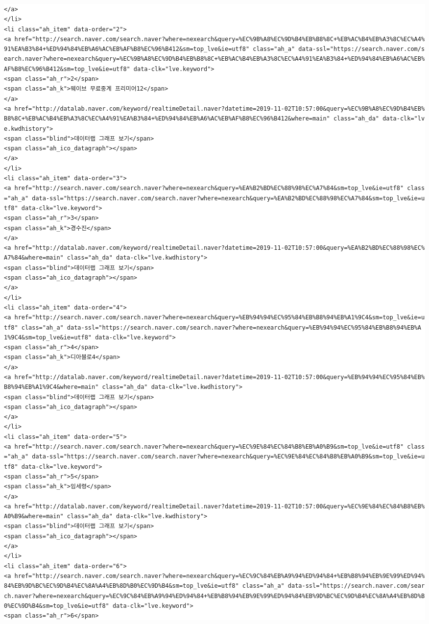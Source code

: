     </a>
    </li>
    <li class="ah_item" data-order="2">
    <a href="http://search.naver.com/search.naver?where=nexearch&query=%EC%9B%A8%EC%9D%B4%EB%B8%8C+%EB%AC%B4%EB%A3%8C%EC%A4%91%EA%B3%84+%ED%94%84%EB%A6%AC%EB%AF%B8%EC%96%B412&sm=top_lve&ie=utf8" class="ah_a" data-ssl="https://search.naver.com/search.naver?where=nexearch&query=%EC%9B%A8%EC%9D%B4%EB%B8%8C+%EB%AC%B4%EB%A3%8C%EC%A4%91%EA%B3%84+%ED%94%84%EB%A6%AC%EB%AF%B8%EC%96%B412&sm=top_lve&ie=utf8" data-clk="lve.keyword">
    <span class="ah_r">2</span>
    <span class="ah_k">웨이브 무료중계 프리미어12</span>
    </a>
    <a href="http://datalab.naver.com/keyword/realtimeDetail.naver?datetime=2019-11-02T10:57:00&query=%EC%9B%A8%EC%9D%B4%EB%B8%8C+%EB%AC%B4%EB%A3%8C%EC%A4%91%EA%B3%84+%ED%94%84%EB%A6%AC%EB%AF%B8%EC%96%B412&where=main" class="ah_da" data-clk="lve.kwdhistory">
    <span class="blind">데이터랩 그래프 보기</span>
    <span class="ah_ico_datagraph"></span>
    </a>
    </li>
    <li class="ah_item" data-order="3">
    <a href="http://search.naver.com/search.naver?where=nexearch&query=%EA%B2%BD%EC%88%98%EC%A7%84&sm=top_lve&ie=utf8" class="ah_a" data-ssl="https://search.naver.com/search.naver?where=nexearch&query=%EA%B2%BD%EC%88%98%EC%A7%84&sm=top_lve&ie=utf8" data-clk="lve.keyword">
    <span class="ah_r">3</span>
    <span class="ah_k">경수진</span>
    </a>
    <a href="http://datalab.naver.com/keyword/realtimeDetail.naver?datetime=2019-11-02T10:57:00&query=%EA%B2%BD%EC%88%98%EC%A7%84&where=main" class="ah_da" data-clk="lve.kwdhistory">
    <span class="blind">데이터랩 그래프 보기</span>
    <span class="ah_ico_datagraph"></span>
    </a>
    </li>
    <li class="ah_item" data-order="4">
    <a href="http://search.naver.com/search.naver?where=nexearch&query=%EB%94%94%EC%95%84%EB%B8%94%EB%A1%9C4&sm=top_lve&ie=utf8" class="ah_a" data-ssl="https://search.naver.com/search.naver?where=nexearch&query=%EB%94%94%EC%95%84%EB%B8%94%EB%A1%9C4&sm=top_lve&ie=utf8" data-clk="lve.keyword">
    <span class="ah_r">4</span>
    <span class="ah_k">디아블로4</span>
    </a>
    <a href="http://datalab.naver.com/keyword/realtimeDetail.naver?datetime=2019-11-02T10:57:00&query=%EB%94%94%EC%95%84%EB%B8%94%EB%A1%9C4&where=main" class="ah_da" data-clk="lve.kwdhistory">
    <span class="blind">데이터랩 그래프 보기</span>
    <span class="ah_ico_datagraph"></span>
    </a>
    </li>
    <li class="ah_item" data-order="5">
    <a href="http://search.naver.com/search.naver?where=nexearch&query=%EC%9E%84%EC%84%B8%EB%A0%B9&sm=top_lve&ie=utf8" class="ah_a" data-ssl="https://search.naver.com/search.naver?where=nexearch&query=%EC%9E%84%EC%84%B8%EB%A0%B9&sm=top_lve&ie=utf8" data-clk="lve.keyword">
    <span class="ah_r">5</span>
    <span class="ah_k">임세령</span>
    </a>
    <a href="http://datalab.naver.com/keyword/realtimeDetail.naver?datetime=2019-11-02T10:57:00&query=%EC%9E%84%EC%84%B8%EB%A0%B9&where=main" class="ah_da" data-clk="lve.kwdhistory">
    <span class="blind">데이터랩 그래프 보기</span>
    <span class="ah_ico_datagraph"></span>
    </a>
    </li>
    <li class="ah_item" data-order="6">
    <a href="http://search.naver.com/search.naver?where=nexearch&query=%EC%9C%84%EB%A9%94%ED%94%84+%EB%B8%94%EB%9E%99%ED%94%84%EB%9D%BC%EC%9D%B4%EC%8A%A4%EB%8D%B0%EC%9D%B4&sm=top_lve&ie=utf8" class="ah_a" data-ssl="https://search.naver.com/search.naver?where=nexearch&query=%EC%9C%84%EB%A9%94%ED%94%84+%EB%B8%94%EB%9E%99%ED%94%84%EB%9D%BC%EC%9D%B4%EC%8A%A4%EB%8D%B0%EC%9D%B4&sm=top_lve&ie=utf8" data-clk="lve.keyword">
    <span class="ah_r">6</span>